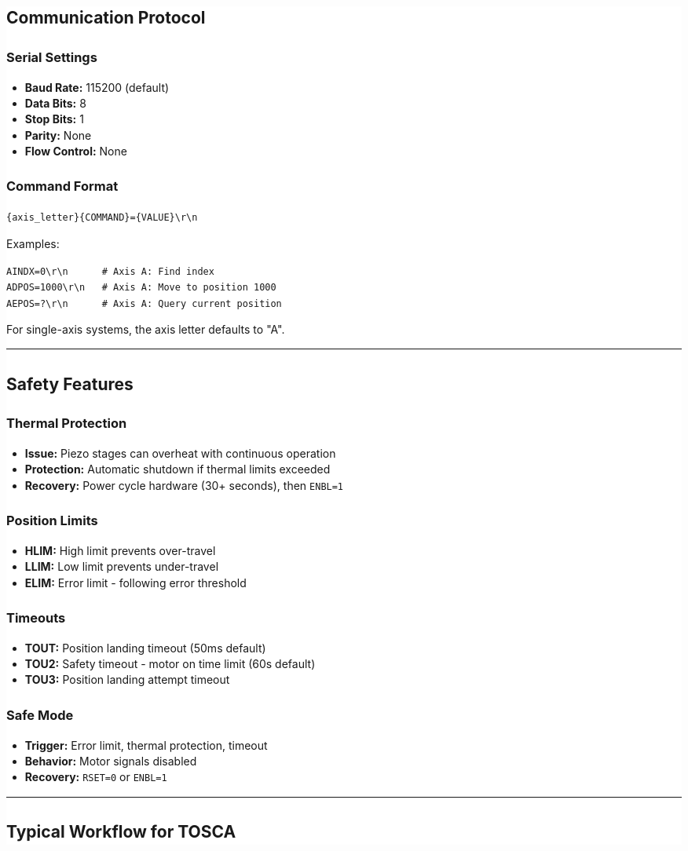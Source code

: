 ## Communication Protocol

### Serial Settings
- **Baud Rate:** 115200 (default)
- **Data Bits:** 8
- **Stop Bits:** 1
- **Parity:** None
- **Flow Control:** None

### Command Format
```
{axis_letter}{COMMAND}={VALUE}\r\n
```

Examples:
```
AINDX=0\r\n      # Axis A: Find index
ADPOS=1000\r\n   # Axis A: Move to position 1000
AEPOS=?\r\n      # Axis A: Query current position
```

For single-axis systems, the axis letter defaults to "A".

---

## Safety Features

### Thermal Protection
- **Issue:** Piezo stages can overheat with continuous operation
- **Protection:** Automatic shutdown if thermal limits exceeded
- **Recovery:** Power cycle hardware (30+ seconds), then `ENBL=1`

### Position Limits
- **HLIM:** High limit prevents over-travel
- **LLIM:** Low limit prevents under-travel
- **ELIM:** Error limit - following error threshold

### Timeouts
- **TOUT:** Position landing timeout (50ms default)
- **TOU2:** Safety timeout - motor on time limit (60s default)
- **TOU3:** Position landing attempt timeout

### Safe Mode
- **Trigger:** Error limit, thermal protection, timeout
- **Behavior:** Motor signals disabled
- **Recovery:** `RSET=0` or `ENBL=1`

---

## Typical Workflow for TOSCA
